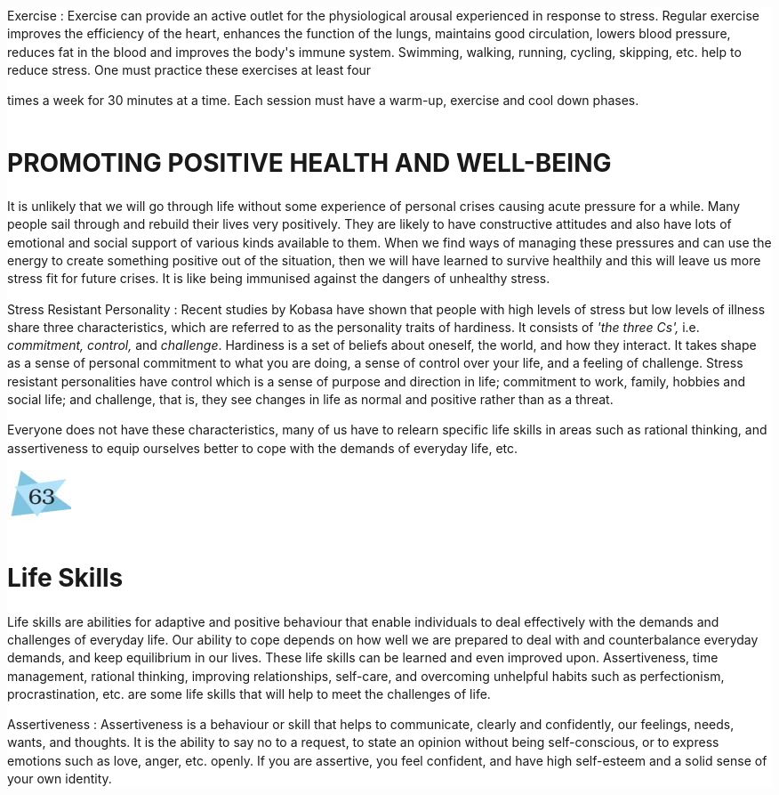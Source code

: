 Exercise : Exercise can provide an active outlet for the physiological arousal experienced in response to stress. Regular exercise improves the efficiency of the heart, enhances the function of the lungs, maintains good circulation, lowers blood pressure, reduces fat in the blood and improves the body's immune system. Swimming, walking, running, cycling, skipping, etc. help to reduce stress. One must practice these exercises at least four

times a week for 30 minutes at a time. Each session must have a warm-up, exercise and cool down phases.

# PROMOTING POSITIVE HEALTH AND WELL-BEING

It is unlikely that we will go through life without some experience of personal crises causing acute pressure for a while. Many people sail through and rebuild their lives very positively. They are likely to have constructive attitudes and also have lots of emotional and social support of various kinds available to them. When we find ways of managing these pressures and can use the energy to create something positive out of the situation, then we will have learned to survive healthily and this will leave us more stress fit for future crises. It is like being immunised against the dangers of unhealthy stress.

Stress Resistant Personality : Recent studies by Kobasa have shown that people with high levels of stress but low levels of illness share three characteristics, which are referred to as the personality traits of hardiness. It consists of *'the three Cs',* i.e. *commitment, control,* and *challenge*. Hardiness is a set of beliefs about oneself, the world, and how they interact. It takes shape as a sense of personal commitment to what you are doing, a sense of control over your life, and a feeling of challenge. Stress resistant personalities have control which is a sense of purpose and direction in life; commitment to work, family, hobbies and social life; and challenge, that is, they see changes in life as normal and positive rather than as a threat.

Everyone does not have these characteristics, many of us have to relearn specific life skills in areas such as rational thinking, and assertiveness to equip ourselves better to cope with the demands of everyday life, etc.

![](_page_13_Picture_10.jpeg)

# Life Skills

Life skills are abilities for adaptive and positive behaviour that enable individuals to deal effectively with the demands and challenges of everyday life. Our ability to cope depends on how well we are prepared to deal with and counterbalance everyday demands, and keep equilibrium in our lives. These life skills can be learned and even improved upon. Assertiveness, time management, rational thinking, improving relationships, self-care, and overcoming unhelpful habits such as perfectionism, procrastination, etc. are some life skills that will help to meet the challenges of life.

Assertiveness : Assertiveness is a behaviour or skill that helps to communicate, clearly and confidently, our feelings, needs, wants, and thoughts. It is the ability to say no to a request, to state an opinion without being self-conscious, or to express emotions such as love, anger, etc. openly. If you are assertive, you feel confident, and have high self-esteem and a solid sense of your own identity.
